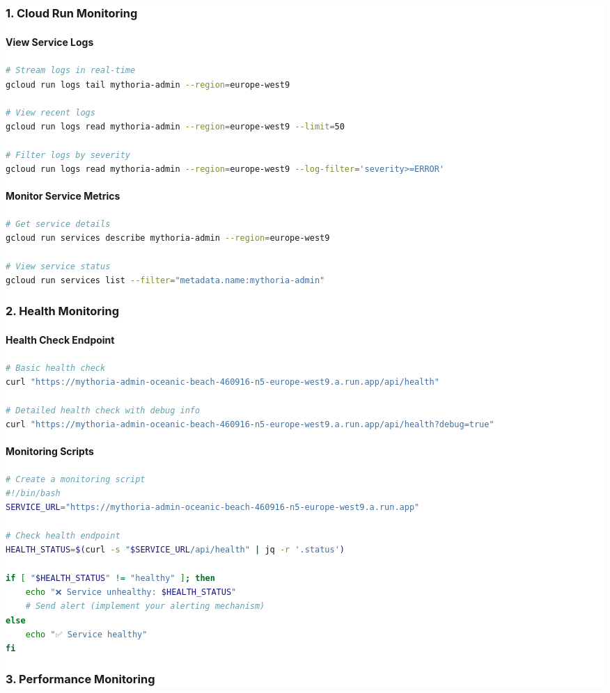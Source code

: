 ### 1. Cloud Run Monitoring

#### View Service Logs
```bash
# Stream logs in real-time
gcloud run logs tail mythoria-admin --region=europe-west9

# View recent logs
gcloud run logs read mythoria-admin --region=europe-west9 --limit=50

# Filter logs by severity
gcloud run logs read mythoria-admin --region=europe-west9 --log-filter='severity>=ERROR'
```

#### Monitor Service Metrics
```bash
# Get service details
gcloud run services describe mythoria-admin --region=europe-west9

# View service status
gcloud run services list --filter="metadata.name:mythoria-admin"
```

### 2. Health Monitoring

#### Health Check Endpoint
```bash
# Basic health check
curl "https://mythoria-admin-oceanic-beach-460916-n5-europe-west9.a.run.app/api/health"

# Detailed health check with debug info
curl "https://mythoria-admin-oceanic-beach-460916-n5-europe-west9.a.run.app/api/health?debug=true"
```

#### Monitoring Scripts
```bash
# Create a monitoring script
#!/bin/bash
SERVICE_URL="https://mythoria-admin-oceanic-beach-460916-n5-europe-west9.a.run.app"

# Check health endpoint
HEALTH_STATUS=$(curl -s "$SERVICE_URL/api/health" | jq -r '.status')

if [ "$HEALTH_STATUS" != "healthy" ]; then
    echo "❌ Service unhealthy: $HEALTH_STATUS"
    # Send alert (implement your alerting mechanism)
else
    echo "✅ Service healthy"
fi
```

### 3. Performance Monitoring
